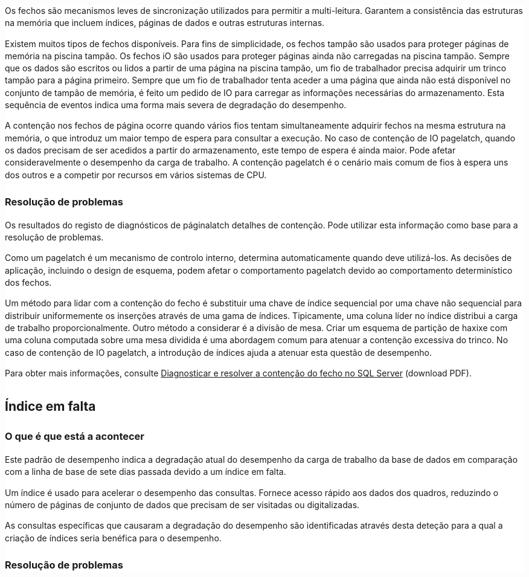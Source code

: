 Os fechos são mecanismos leves de sincronização utilizados para permitir a multi-leitura. Garantem a consistência das estruturas na memória que incluem índices, páginas de dados e outras estruturas internas.

Existem muitos tipos de fechos disponíveis. Para fins de simplicidade, os fechos tampão são usados para proteger páginas de memória na piscina tampão. Os fechos iO são usados para proteger páginas ainda não carregadas na piscina tampão. Sempre que os dados são escritos ou lidos a partir de uma página na piscina tampão, um fio de trabalhador precisa adquirir um trinco tampão para a página primeiro. Sempre que um fio de trabalhador tenta aceder a uma página que ainda não está disponível no conjunto de tampão de memória, é feito um pedido de IO para carregar as informações necessárias do armazenamento. Esta sequência de eventos indica uma forma mais severa de degradação do desempenho.

A contenção nos fechos de página ocorre quando vários fios tentam simultaneamente adquirir fechos na mesma estrutura na memória, o que introduz um maior tempo de espera para consultar a execução. No caso de contenção de IO pagelatch, quando os dados precisam de ser acedidos a partir do armazenamento, este tempo de espera é ainda maior. Pode afetar consideravelmente o desempenho da carga de trabalho. A contenção pagelatch é o cenário mais comum de fios à espera uns dos outros e a competir por recursos em vários sistemas de CPU.

### <a name="troubleshooting"></a>Resolução de problemas

Os resultados do registo de diagnósticos de páginalatch detalhes de contenção. Pode utilizar esta informação como base para a resolução de problemas.

Como um pagelatch é um mecanismo de controlo interno, determina automaticamente quando deve utilizá-los. As decisões de aplicação, incluindo o design de esquema, podem afetar o comportamento pagelatch devido ao comportamento determinístico dos fechos.

Um método para lidar com a contenção do fecho é substituir uma chave de índice sequencial por uma chave não sequencial para distribuir uniformemente os inserções através de uma gama de índices. Tipicamente, uma coluna líder no índice distribui a carga de trabalho proporcionalmente. Outro método a considerar é a divisão de mesa. Criar um esquema de partição de haxixe com uma coluna computada sobre uma mesa dividida é uma abordagem comum para atenuar a contenção excessiva do trinco. No caso de contenção de IO pagelatch, a introdução de índices ajuda a atenuar esta questão de desempenho.

Para obter mais informações, consulte [Diagnosticar e resolver a contenção do fecho no SQL Server](http://databaser.net/moniwiki/pds/PerformanceTuning/SQLServerLatchContention.pdf) (download PDF).

## <a name="missing-index"></a>Índice em falta

### <a name="what-is-happening"></a>O que é que está a acontecer

Este padrão de desempenho indica a degradação atual do desempenho da carga de trabalho da base de dados em comparação com a linha de base de sete dias passada devido a um índice em falta.

Um índice é usado para acelerar o desempenho das consultas. Fornece acesso rápido aos dados dos quadros, reduzindo o número de páginas de conjunto de dados que precisam de ser visitadas ou digitalizadas.

As consultas específicas que causaram a degradação do desempenho são identificadas através desta deteção para a qual a criação de índices seria benéfica para o desempenho.

### <a name="troubleshooting"></a>Resolução de problemas
